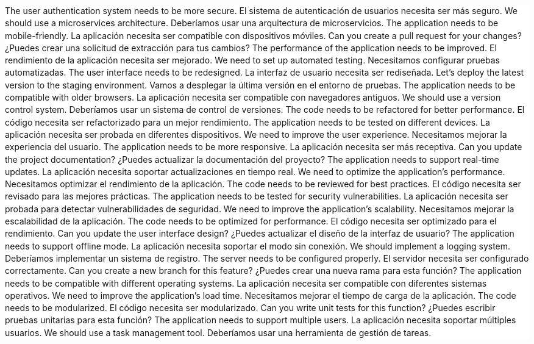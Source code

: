 The user authentication system needs to be more secure.
El sistema de autenticación de usuarios necesita ser más seguro.
We should use a microservices architecture.
Deberíamos usar una arquitectura de microservicios.
The application needs to be mobile-friendly.
La aplicación necesita ser compatible con dispositivos móviles.
Can you create a pull request for your changes?
¿Puedes crear una solicitud de extracción para tus cambios?
The performance of the application needs to be improved.
El rendimiento de la aplicación necesita ser mejorado.
We need to set up automated testing.
Necesitamos configurar pruebas automatizadas.
The user interface needs to be redesigned.
La interfaz de usuario necesita ser rediseñada.
Let’s deploy the latest version to the staging environment.
Vamos a desplegar la última versión en el entorno de pruebas.
The application needs to be compatible with older browsers.
La aplicación necesita ser compatible con navegadores antiguos.
We should use a version control system.
Deberíamos usar un sistema de control de versiones.
The code needs to be refactored for better performance.
El código necesita ser refactorizado para un mejor rendimiento.
The application needs to be tested on different devices.
La aplicación necesita ser probada en diferentes dispositivos.
We need to improve the user experience.
Necesitamos mejorar la experiencia del usuario.
The application needs to be more responsive.
La aplicación necesita ser más receptiva.
Can you update the project documentation?
¿Puedes actualizar la documentación del proyecto?
The application needs to support real-time updates.
La aplicación necesita soportar actualizaciones en tiempo real.
We need to optimize the application’s performance.
Necesitamos optimizar el rendimiento de la aplicación.
The code needs to be reviewed for best practices.
El código necesita ser revisado para las mejores prácticas.
The application needs to be tested for security vulnerabilities.
La aplicación necesita ser probada para detectar vulnerabilidades de seguridad.
We need to improve the application’s scalability.
Necesitamos mejorar la escalabilidad de la aplicación.
The code needs to be optimized for performance.
El código necesita ser optimizado para el rendimiento.
Can you update the user interface design?
¿Puedes actualizar el diseño de la interfaz de usuario?
The application needs to support offline mode.
La aplicación necesita soportar el modo sin conexión.
We should implement a logging system.
Deberíamos implementar un sistema de registro.
The server needs to be configured properly.
El servidor necesita ser configurado correctamente.
Can you create a new branch for this feature?
¿Puedes crear una nueva rama para esta función?
The application needs to be compatible with different operating systems.
La aplicación necesita ser compatible con diferentes sistemas operativos.
We need to improve the application’s load time.
Necesitamos mejorar el tiempo de carga de la aplicación.
The code needs to be modularized.
El código necesita ser modularizado.
Can you write unit tests for this function?
¿Puedes escribir pruebas unitarias para esta función?
The application needs to support multiple users.
La aplicación necesita soportar múltiples usuarios.
We should use a task management tool.
Deberíamos usar una herramienta de gestión de tareas.